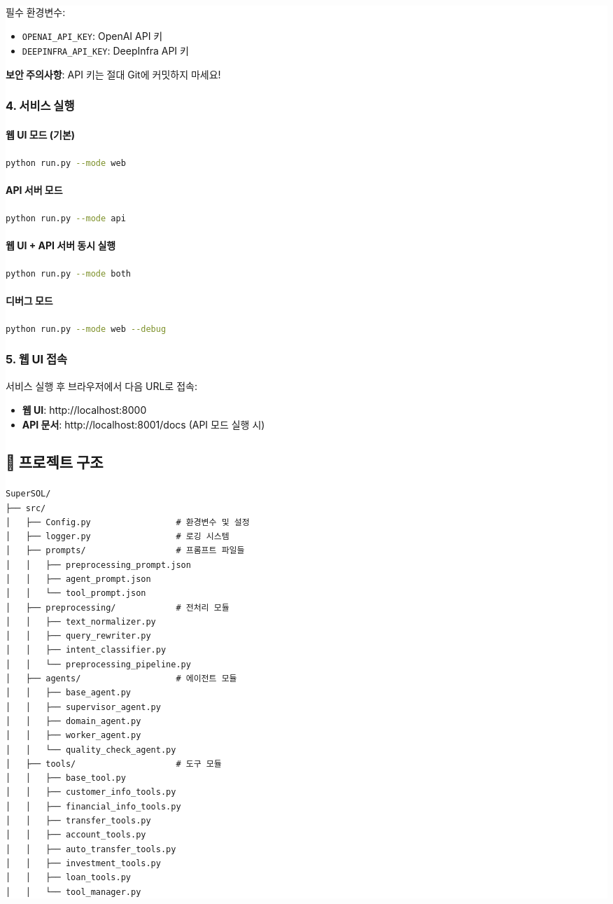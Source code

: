 필수 환경변수:
- `OPENAI_API_KEY`: OpenAI API 키
- `DEEPINFRA_API_KEY`: DeepInfra API 키

**보안 주의사항**: API 키는 절대 Git에 커밋하지 마세요!

### 4. 서비스 실행

#### 웹 UI 모드 (기본)
```bash
python run.py --mode web
```

#### API 서버 모드
```bash
python run.py --mode api
```

#### 웹 UI + API 서버 동시 실행
```bash
python run.py --mode both
```

#### 디버그 모드
```bash
python run.py --mode web --debug
```

### 5. 웹 UI 접속

서비스 실행 후 브라우저에서 다음 URL로 접속:
- **웹 UI**: http://localhost:8000
- **API 문서**: http://localhost:8001/docs (API 모드 실행 시)

## 📁 프로젝트 구조

```
SuperSOL/
├── src/
│   ├── Config.py                 # 환경변수 및 설정
│   ├── logger.py                 # 로깅 시스템
│   ├── prompts/                  # 프롬프트 파일들
│   │   ├── preprocessing_prompt.json
│   │   ├── agent_prompt.json
│   │   └── tool_prompt.json
│   ├── preprocessing/            # 전처리 모듈
│   │   ├── text_normalizer.py
│   │   ├── query_rewriter.py
│   │   ├── intent_classifier.py
│   │   └── preprocessing_pipeline.py
│   ├── agents/                   # 에이전트 모듈
│   │   ├── base_agent.py
│   │   ├── supervisor_agent.py
│   │   ├── domain_agent.py
│   │   ├── worker_agent.py
│   │   └── quality_check_agent.py
│   ├── tools/                    # 도구 모듈
│   │   ├── base_tool.py
│   │   ├── customer_info_tools.py
│   │   ├── financial_info_tools.py
│   │   ├── transfer_tools.py
│   │   ├── account_tools.py
│   │   ├── auto_transfer_tools.py
│   │   ├── investment_tools.py
│   │   ├── loan_tools.py
│   │   └── tool_manager.py
```